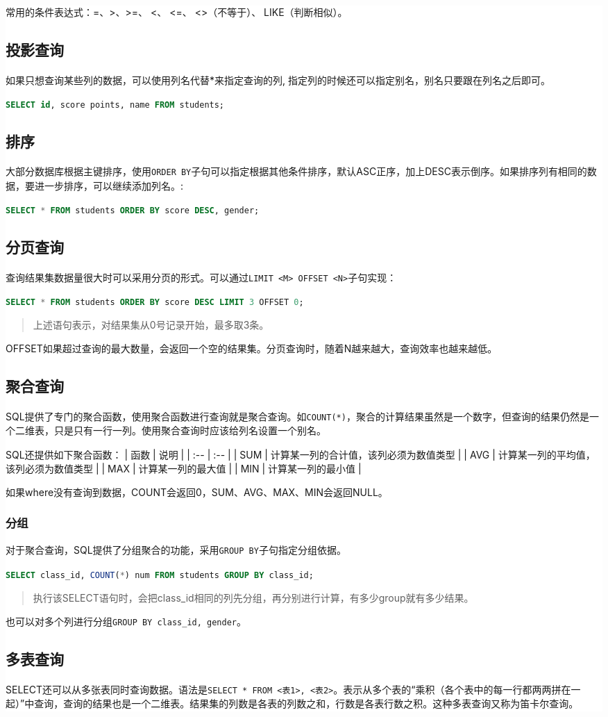 常用的条件表达式：=、>、>=、 <、 <=、 <>（不等于）、 LIKE（判断相似）。

## 投影查询
如果只想查询某些列的数据，可以使用列名代替*来指定查询的列, 指定列的时候还可以指定别名，别名只要跟在列名之后即可。
```sql
SELECT id, score points, name FROM students;
```

## 排序
大部分数据库根据主键排序，使用```ORDER BY```子句可以指定根据其他条件排序，默认ASC正序，加上DESC表示倒序。如果排序列有相同的数据，要进一步排序，可以继续添加列名。:
```sql
SELECT * FROM students ORDER BY score DESC, gender;
```

## 分页查询
查询结果集数据量很大时可以采用分页的形式。可以通过```LIMIT <M> OFFSET <N>```子句实现：
```sql
SELECT * FROM students ORDER BY score DESC LIMIT 3 OFFSET 0;
```
> 上述语句表示，对结果集从0号记录开始，最多取3条。

OFFSET如果超过查询的最大数量，会返回一个空的结果集。分页查询时，随着N越来越大，查询效率也越来越低。

## 聚合查询
SQL提供了专门的聚合函数，使用聚合函数进行查询就是聚合查询。如```COUNT(*)```，聚合的计算结果虽然是一个数字，但查询的结果仍然是一个二维表，只是只有一行一列。使用聚合查询时应该给列名设置一个别名。

SQL还提供如下聚合函数：
| 函数 | 说明 |
| :-- | :-- |
| SUM | 计算某一列的合计值，该列必须为数值类型 |
| AVG | 计算某一列的平均值，该列必须为数值类型 |
| MAX | 计算某一列的最大值 |
| MIN | 计算某一列的最小值 |

如果where没有查询到数据，COUNT会返回0，SUM、AVG、MAX、MIN会返回NULL。

### 分组
对于聚合查询，SQL提供了分组聚合的功能，采用```GROUP BY```子句指定分组依据。
```sql
SELECT class_id, COUNT(*) num FROM students GROUP BY class_id;
```
> 执行该SELECT语句时，会把class_id相同的列先分组，再分别进行计算，有多少group就有多少结果。

也可以对多个列进行分组```GROUP BY class_id, gender```。

## 多表查询
SELECT还可以从多张表同时查询数据。语法是```SELECT * FROM <表1>, <表2>```。表示从多个表的“乘积（各个表中的每一行都两两拼在一起）”中查询，查询的结果也是一个二维表。结果集的列数是各表的列数之和，行数是各表行数之积。这种多表查询又称为笛卡尔查询。
